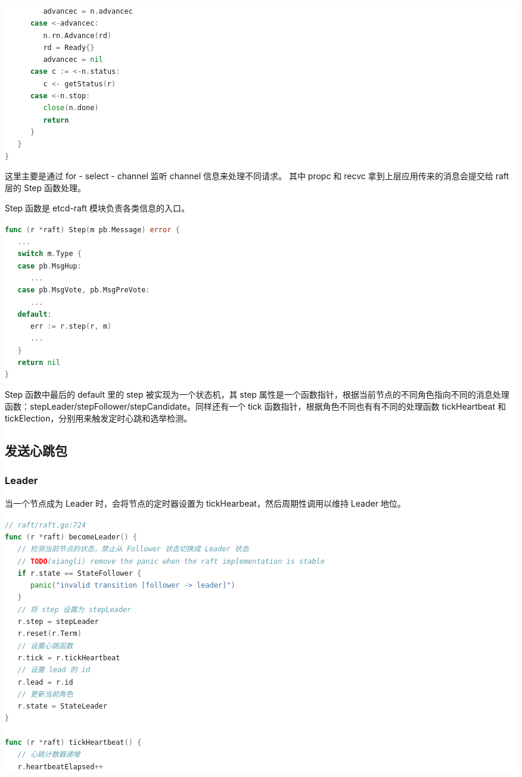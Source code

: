 ```go
         advancec = n.advancec
      case <-advancec:
         n.rn.Advance(rd)
         rd = Ready{}
         advancec = nil
      case c := <-n.status:
         c <- getStatus(r)
      case <-n.stop:
         close(n.done)
         return
      }
   }
}
```
这里主要是通过 for - select - channel 监听 channel 信息来处理不同请求。
其中 propc 和 recvc 拿到上层应用传来的消息会提交给 raft 层的 Step 函数处理。

Step 函数是 etcd-raft 模块负责各类信息的入口。

```go
func (r *raft) Step(m pb.Message) error {
   ...
   switch m.Type {
   case pb.MsgHup:
      ...
   case pb.MsgVote, pb.MsgPreVote:
      ...
   default:
      err := r.step(r, m)
      ...
   }
   return nil
}
```
Step 函数中最后的 default 里的 step 被实现为一个状态机，其 step 属性是一个函数指针，根据当前节点的不同角色指向不同的消息处理函数：stepLeader/stepFollower/stepCandidate。同样还有一个 tick 函数指针，根据角色不同也有有不同的处理函数 tickHeartbeat 和 tickElection，分别用来触发定时心跳和选举检测。
## 发送心跳包

### Leader

当一个节点成为 Leader 时，会将节点的定时器设置为 tickHearbeat，然后周期性调用以维持 Leader 地位。

```go
// raft/raft.go:724
func (r *raft) becomeLeader() {
   // 检测当前节点的状态，禁止从 Follower 状态切换成 Leader 状态
   // TODO(xiangli) remove the panic when the raft implementation is stable
   if r.state == StateFollower {
      panic("invalid transition [follower -> leader]")
   }
   // 将 step 设置为 stepLeader
   r.step = stepLeader
   r.reset(r.Term)
   // 设置心跳函数
   r.tick = r.tickHeartbeat
   // 设置 lead 的 id
   r.lead = r.id
   // 更新当前角色
   r.state = StateLeader   
}

func (r *raft) tickHeartbeat() {
   // 心跳计数器递增
   r.heartbeatElapsed++
```
